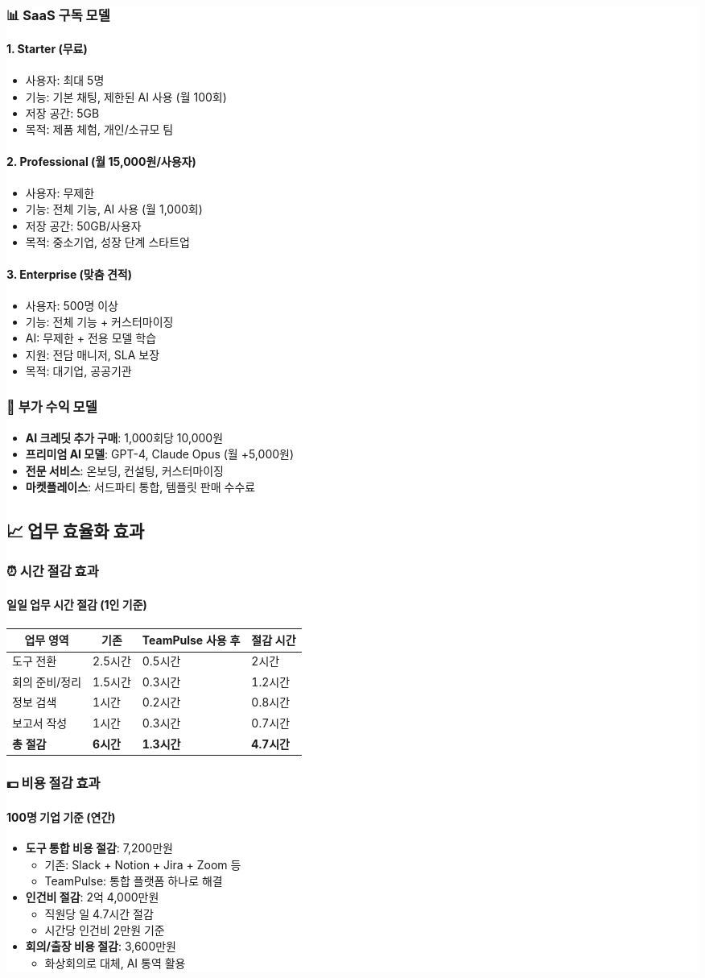 ### 📊 **SaaS 구독 모델**

#### 1. Starter (무료)
- 사용자: 최대 5명
- 기능: 기본 채팅, 제한된 AI 사용 (월 100회)
- 저장 공간: 5GB
- 목적: 제품 체험, 개인/소규모 팀

#### 2. Professional (월 15,000원/사용자)
- 사용자: 무제한
- 기능: 전체 기능, AI 사용 (월 1,000회)
- 저장 공간: 50GB/사용자
- 목적: 중소기업, 성장 단계 스타트업

#### 3. Enterprise (맞춤 견적)
- 사용자: 500명 이상
- 기능: 전체 기능 + 커스터마이징
- AI: 무제한 + 전용 모델 학습
- 지원: 전담 매니저, SLA 보장
- 목적: 대기업, 공공기관

### 💎 **부가 수익 모델**
- **AI 크레딧 추가 구매**: 1,000회당 10,000원
- **프리미엄 AI 모델**: GPT-4, Claude Opus (월 +5,000원)
- **전문 서비스**: 온보딩, 컨설팅, 커스터마이징
- **마켓플레이스**: 서드파티 통합, 템플릿 판매 수수료

## 📈 업무 효율화 효과

### ⏰ **시간 절감 효과**

#### 일일 업무 시간 절감 (1인 기준)
| 업무 영역 | 기존 | TeamPulse 사용 후 | 절감 시간 |
|----------|------|------------------|----------|
| 도구 전환 | 2.5시간 | 0.5시간 | 2시간 |
| 회의 준비/정리 | 1.5시간 | 0.3시간 | 1.2시간 |
| 정보 검색 | 1시간 | 0.2시간 | 0.8시간 |
| 보고서 작성 | 1시간 | 0.3시간 | 0.7시간 |
| **총 절감** | **6시간** | **1.3시간** | **4.7시간** |

### 💵 **비용 절감 효과**

#### 100명 기업 기준 (연간)
- **도구 통합 비용 절감**: 7,200만원
  - 기존: Slack + Notion + Jira + Zoom 등
  - TeamPulse: 통합 플랫폼 하나로 해결
- **인건비 절감**: 2억 4,000만원
  - 직원당 일 4.7시간 절감
  - 시간당 인건비 2만원 기준
- **회의/출장 비용 절감**: 3,600만원
  - 화상회의로 대체, AI 통역 활용
